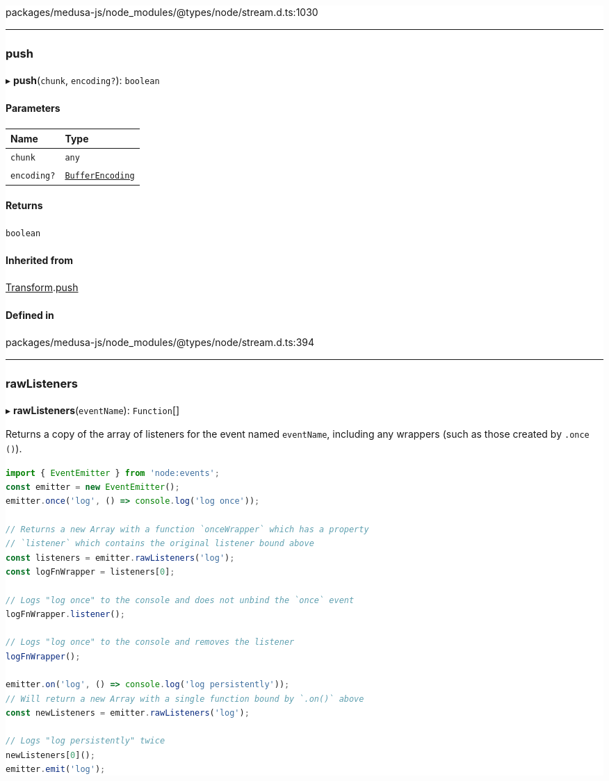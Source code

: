 packages/medusa-js/node_modules/@types/node/stream.d.ts:1030

___

### push

▸ **push**(`chunk`, `encoding?`): `boolean`

#### Parameters

| Name | Type |
| :------ | :------ |
| `chunk` | `any` |
| `encoding?` | [`BufferEncoding`](../modules/internal-8.md#bufferencoding) |

#### Returns

`boolean`

#### Inherited from

[Transform](internal-8.Transform.md).[push](internal-8.Transform.md#push)

#### Defined in

packages/medusa-js/node_modules/@types/node/stream.d.ts:394

___

### rawListeners

▸ **rawListeners**(`eventName`): `Function`[]

Returns a copy of the array of listeners for the event named `eventName`,
including any wrappers (such as those created by `.once()`).

```js
import { EventEmitter } from 'node:events';
const emitter = new EventEmitter();
emitter.once('log', () => console.log('log once'));

// Returns a new Array with a function `onceWrapper` which has a property
// `listener` which contains the original listener bound above
const listeners = emitter.rawListeners('log');
const logFnWrapper = listeners[0];

// Logs "log once" to the console and does not unbind the `once` event
logFnWrapper.listener();

// Logs "log once" to the console and removes the listener
logFnWrapper();

emitter.on('log', () => console.log('log persistently'));
// Will return a new Array with a single function bound by `.on()` above
const newListeners = emitter.rawListeners('log');

// Logs "log persistently" twice
newListeners[0]();
emitter.emit('log');
```
